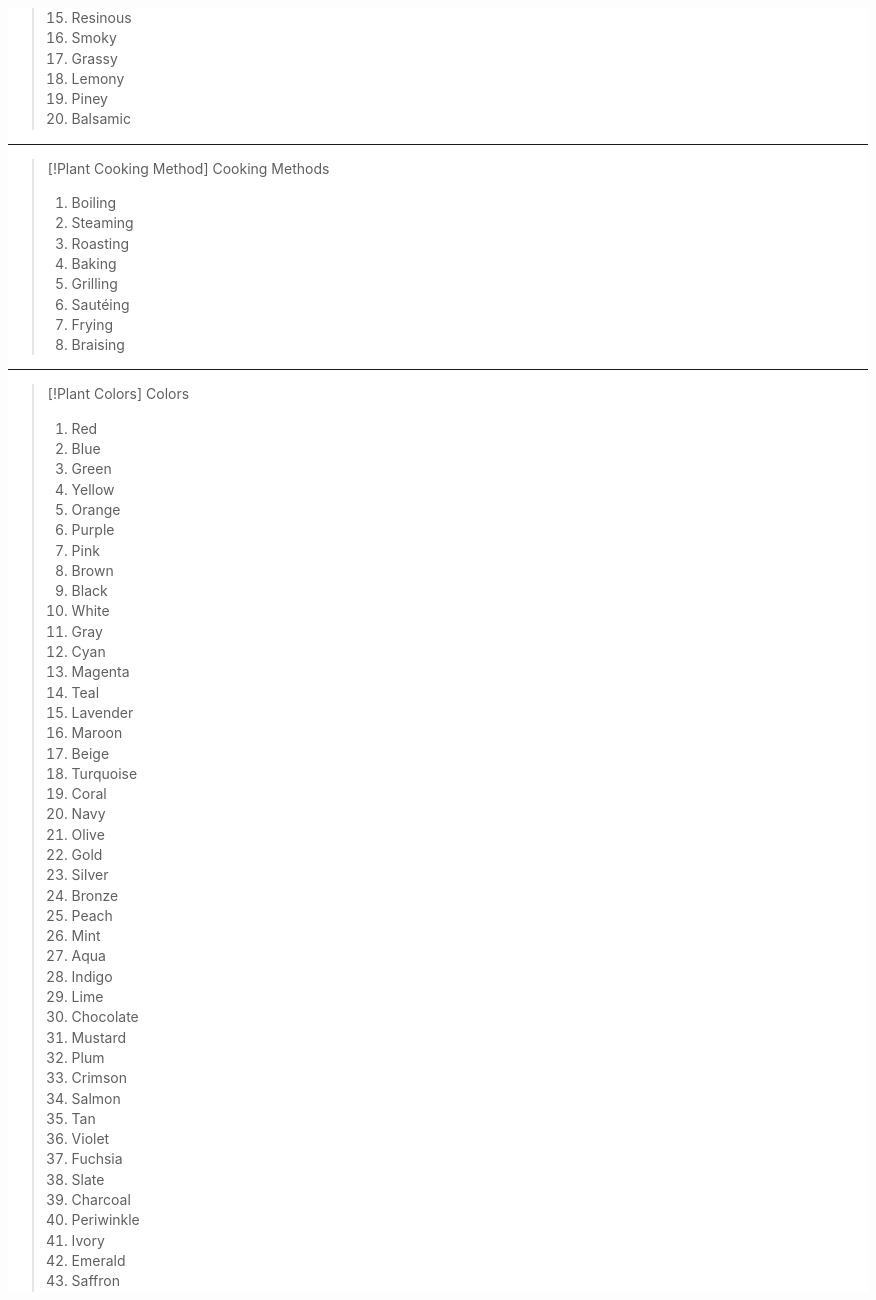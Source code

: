 >15. Resinous
>16. Smoky
>17. Grassy
>18. Lemony
>19. Piney
>20. Balsamic

---

>[!Plant Cooking Method] Cooking Methods
>1. Boiling
>2. Steaming
>3. Roasting
>4. Baking
>5. Grilling
>6. Sautéing
>7. Frying
>8. Braising

---

>[!Plant Colors] Colors
> 1. Red
> 2. Blue
> 3. Green
> 4. Yellow
> 5. Orange
> 6. Purple
> 7. Pink
> 8. Brown
> 9. Black
> 10. White
> 11. Gray
> 12. Cyan
> 13. Magenta
> 14. Teal
> 15. Lavender
> 16. Maroon
> 17. Beige
> 18. Turquoise
> 19. Coral
> 20. Navy
> 21. Olive
> 22. Gold
> 23. Silver
> 24. Bronze
> 25. Peach
> 26. Mint
> 27. Aqua
> 28. Indigo
> 29. Lime
> 30. Chocolate
> 31. Mustard
> 32. Plum
> 33. Crimson
> 34. Salmon
> 35. Tan
> 36. Violet
> 37. Fuchsia
> 38. Slate
> 39. Charcoal
> 40. Periwinkle
> 41. Ivory
> 42. Emerald
> 43. Saffron